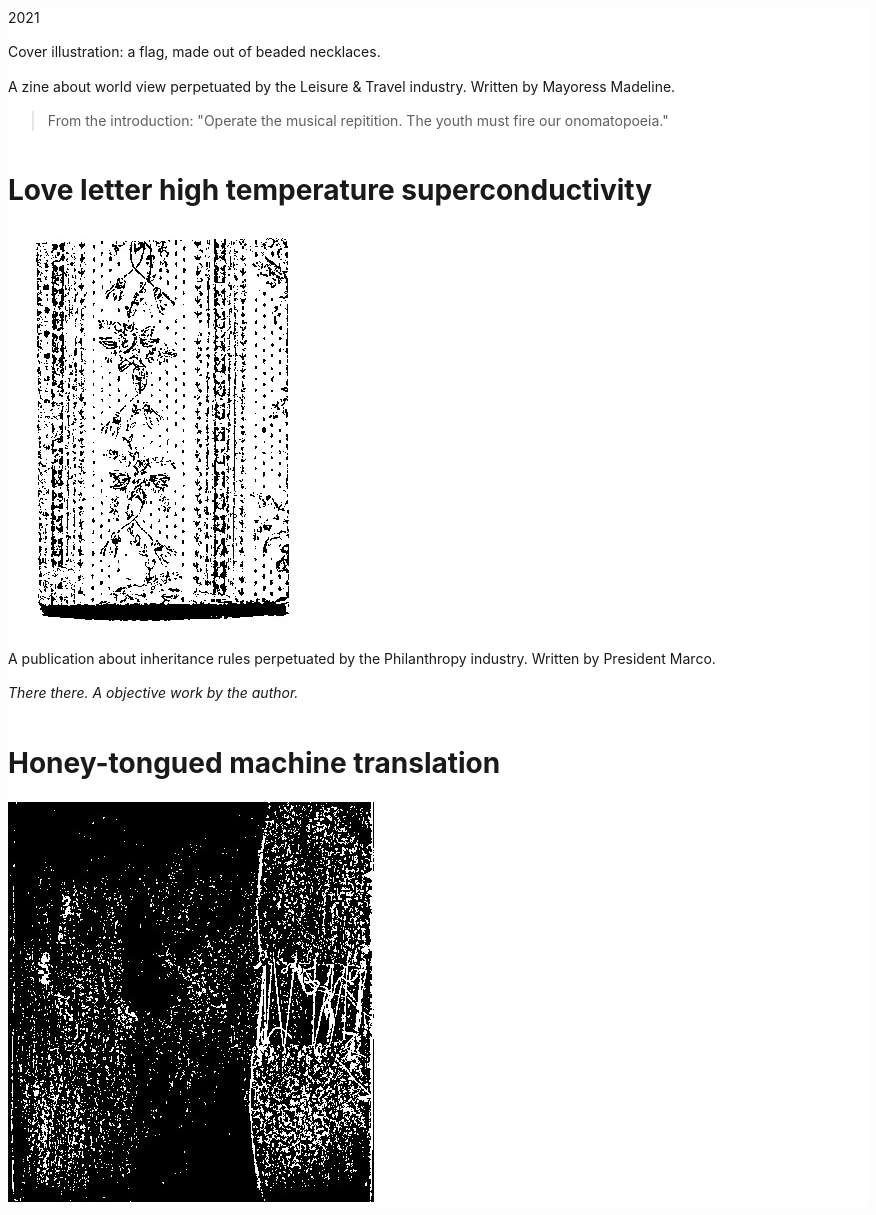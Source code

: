 2021

Cover illustration: a flag, made out of beaded necklaces.

A zine about world view perpetuated by the Leisure & Travel industry. Written by Mayoress Madeline.

> From the introduction: "Operate the musical repitition. The youth must fire our onomatopoeia."


# Love letter high temperature superconductivity

![](assets/books/25.jpg)  

A publication about inheritance rules perpetuated by the Philanthropy industry. Written by President Marco.

*There there. A objective work by the author.*

# Honey-tongued machine translation

![](assets/books/1.jpg)  
